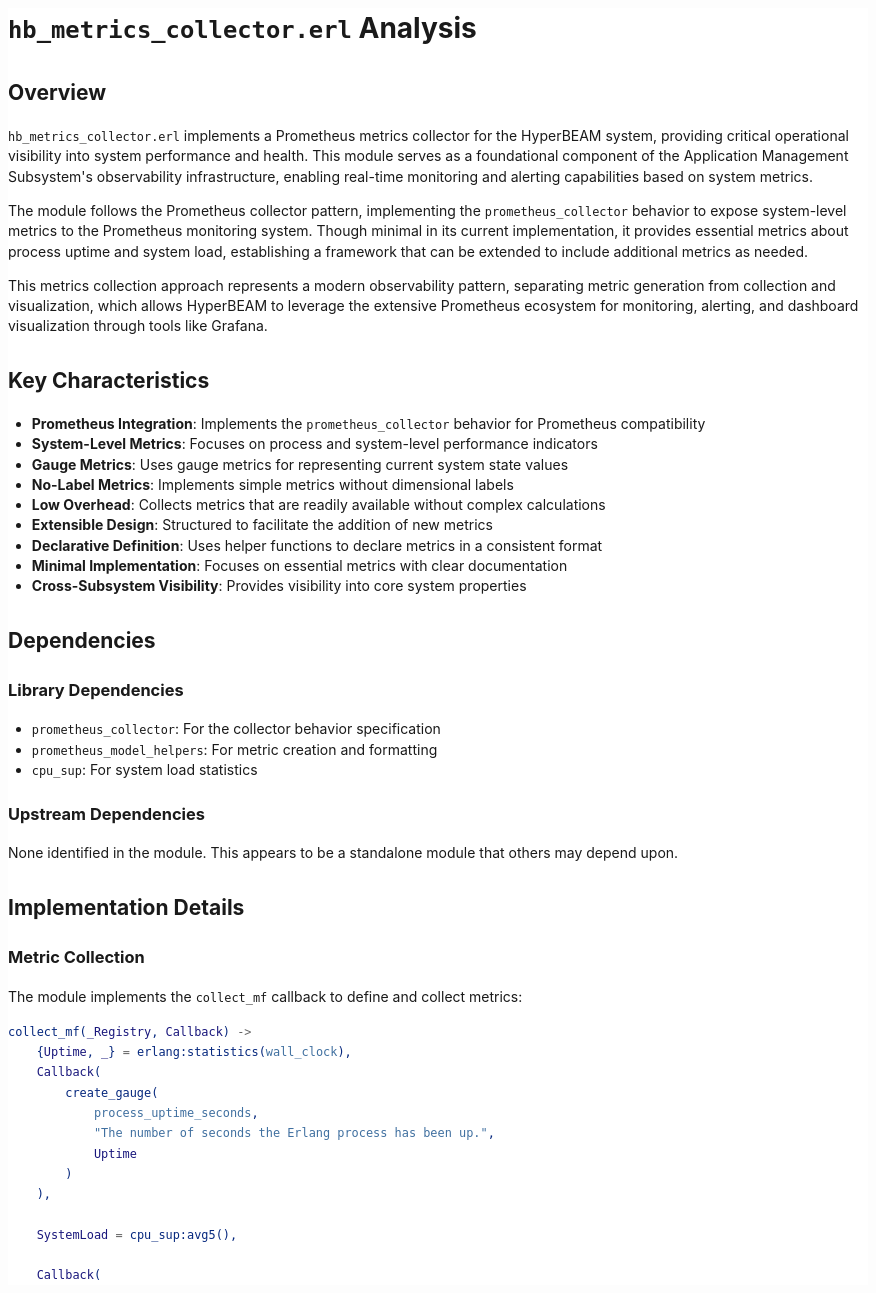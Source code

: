 # `hb_metrics_collector.erl` Analysis

## Overview

`hb_metrics_collector.erl` implements a Prometheus metrics collector for the HyperBEAM system, providing critical operational visibility into system performance and health. This module serves as a foundational component of the Application Management Subsystem's observability infrastructure, enabling real-time monitoring and alerting capabilities based on system metrics.

The module follows the Prometheus collector pattern, implementing the `prometheus_collector` behavior to expose system-level metrics to the Prometheus monitoring system. Though minimal in its current implementation, it provides essential metrics about process uptime and system load, establishing a framework that can be extended to include additional metrics as needed.

This metrics collection approach represents a modern observability pattern, separating metric generation from collection and visualization, which allows HyperBEAM to leverage the extensive Prometheus ecosystem for monitoring, alerting, and dashboard visualization through tools like Grafana.

## Key Characteristics

- **Prometheus Integration**: Implements the `prometheus_collector` behavior for Prometheus compatibility
- **System-Level Metrics**: Focuses on process and system-level performance indicators
- **Gauge Metrics**: Uses gauge metrics for representing current system state values
- **No-Label Metrics**: Implements simple metrics without dimensional labels
- **Low Overhead**: Collects metrics that are readily available without complex calculations
- **Extensible Design**: Structured to facilitate the addition of new metrics
- **Declarative Definition**: Uses helper functions to declare metrics in a consistent format
- **Minimal Implementation**: Focuses on essential metrics with clear documentation
- **Cross-Subsystem Visibility**: Provides visibility into core system properties

## Dependencies

### Library Dependencies
- `prometheus_collector`: For the collector behavior specification
- `prometheus_model_helpers`: For metric creation and formatting
- `cpu_sup`: For system load statistics

### Upstream Dependencies
None identified in the module. This appears to be a standalone module that others may depend upon.

## Implementation Details

### Metric Collection

The module implements the `collect_mf` callback to define and collect metrics:

```erlang
collect_mf(_Registry, Callback) ->
    {Uptime, _} = erlang:statistics(wall_clock),
    Callback(
        create_gauge(
            process_uptime_seconds,
            "The number of seconds the Erlang process has been up.",
            Uptime
        )
    ),

    SystemLoad = cpu_sup:avg5(),

    Callback(
```